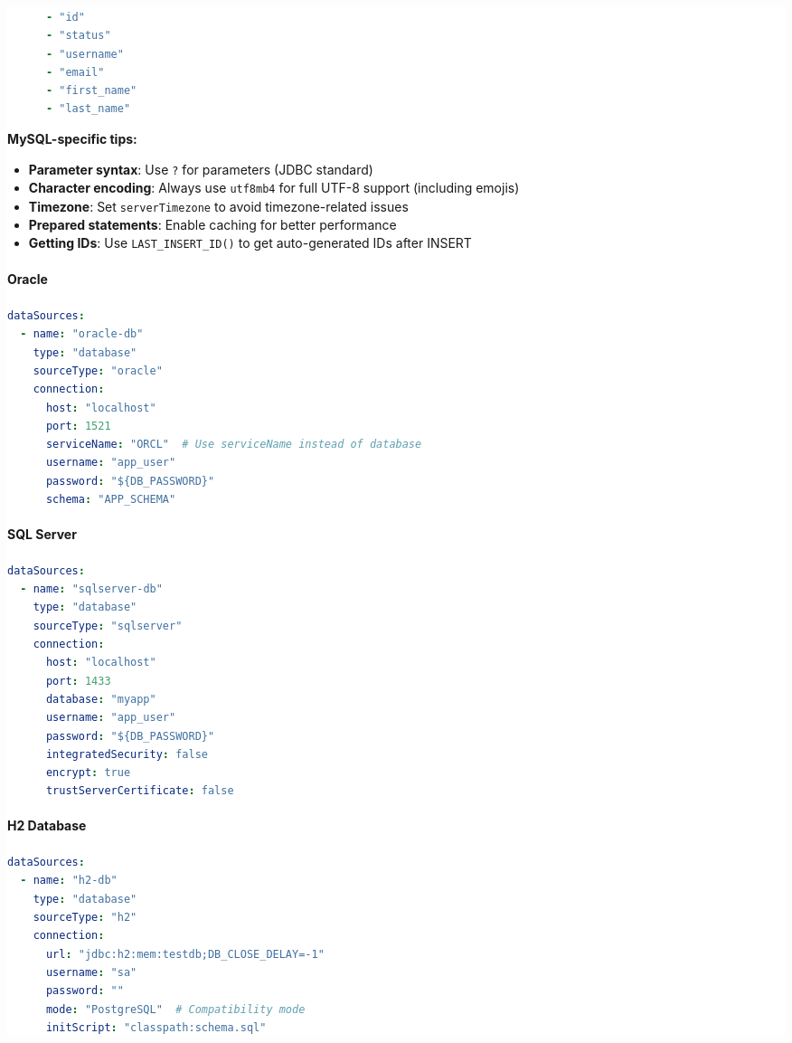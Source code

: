 ```yaml
      - "id"
      - "status"
      - "username"
      - "email"
      - "first_name"
      - "last_name"
```

**MySQL-specific tips:**
- **Parameter syntax**: Use `?` for parameters (JDBC standard)
- **Character encoding**: Always use `utf8mb4` for full UTF-8 support (including emojis)
- **Timezone**: Set `serverTimezone` to avoid timezone-related issues
- **Prepared statements**: Enable caching for better performance
- **Getting IDs**: Use `LAST_INSERT_ID()` to get auto-generated IDs after INSERT

#### Oracle
```yaml
dataSources:
  - name: "oracle-db"
    type: "database"
    sourceType: "oracle"
    connection:
      host: "localhost"
      port: 1521
      serviceName: "ORCL"  # Use serviceName instead of database
      username: "app_user"
      password: "${DB_PASSWORD}"
      schema: "APP_SCHEMA"
```

#### SQL Server
```yaml
dataSources:
  - name: "sqlserver-db"
    type: "database"
    sourceType: "sqlserver"
    connection:
      host: "localhost"
      port: 1433
      database: "myapp"
      username: "app_user"
      password: "${DB_PASSWORD}"
      integratedSecurity: false
      encrypt: true
      trustServerCertificate: false
```

#### H2 Database
```yaml
dataSources:
  - name: "h2-db"
    type: "database"
    sourceType: "h2"
    connection:
      url: "jdbc:h2:mem:testdb;DB_CLOSE_DELAY=-1"
      username: "sa"
      password: ""
      mode: "PostgreSQL"  # Compatibility mode
      initScript: "classpath:schema.sql"
```

